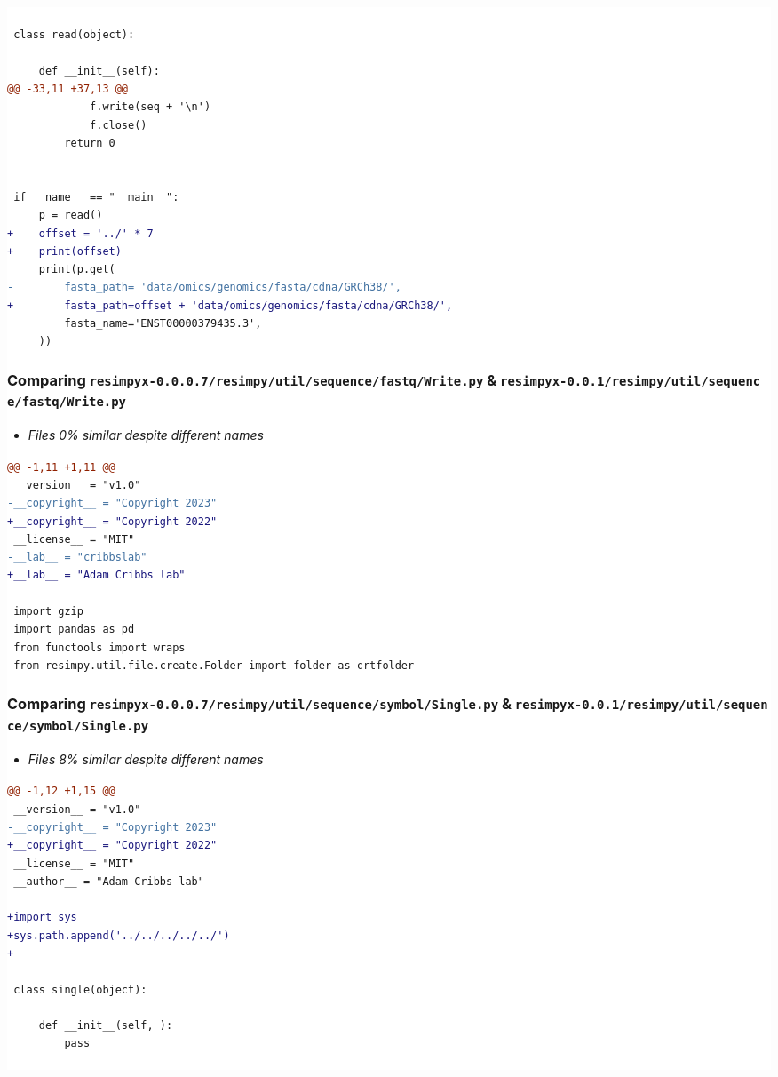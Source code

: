```diff
 
 class read(object):
 
     def __init__(self):
@@ -33,11 +37,13 @@
             f.write(seq + '\n')
             f.close()
         return 0
 
 
 if __name__ == "__main__":
     p = read()
+    offset = '../' * 7
+    print(offset)
     print(p.get(
-        fasta_path= 'data/omics/genomics/fasta/cdna/GRCh38/',
+        fasta_path=offset + 'data/omics/genomics/fasta/cdna/GRCh38/',
         fasta_name='ENST00000379435.3',
     ))
```

### Comparing `resimpyx-0.0.0.7/resimpy/util/sequence/fastq/Write.py` & `resimpyx-0.0.1/resimpy/util/sequence/fastq/Write.py`

 * *Files 0% similar despite different names*

```diff
@@ -1,11 +1,11 @@
 __version__ = "v1.0"
-__copyright__ = "Copyright 2023"
+__copyright__ = "Copyright 2022"
 __license__ = "MIT"
-__lab__ = "cribbslab"
+__lab__ = "Adam Cribbs lab"
 
 import gzip
 import pandas as pd
 from functools import wraps
 from resimpy.util.file.create.Folder import folder as crtfolder
```

### Comparing `resimpyx-0.0.0.7/resimpy/util/sequence/symbol/Single.py` & `resimpyx-0.0.1/resimpy/util/sequence/symbol/Single.py`

 * *Files 8% similar despite different names*

```diff
@@ -1,12 +1,15 @@
 __version__ = "v1.0"
-__copyright__ = "Copyright 2023"
+__copyright__ = "Copyright 2022"
 __license__ = "MIT"
 __author__ = "Adam Cribbs lab"
 
+import sys
+sys.path.append('../../../../../')
+
 
 class single(object):
 
     def __init__(self, ):
         pass
 
```